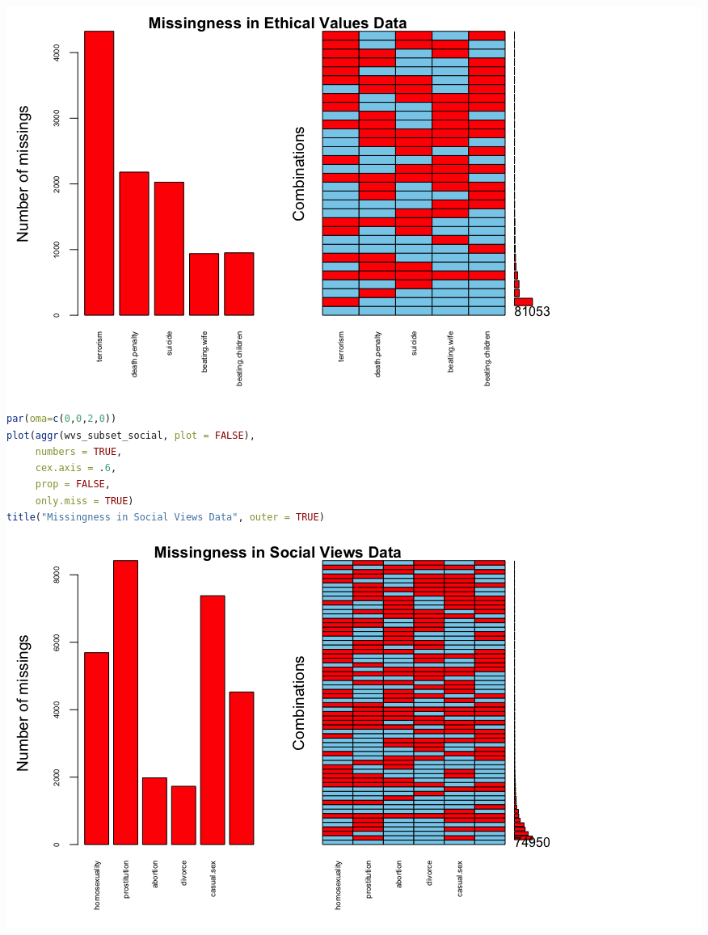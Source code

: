 ![](ALY6040-Module2-FinalProject-FinalReport-AbbyBridgers-JustinEhringhaus_files/figure-gfm/unnamed-chunk-5-3.png)

``` r
par(oma=c(0,0,2,0))
plot(aggr(wvs_subset_social, plot = FALSE), 
     numbers = TRUE, 
     cex.axis = .6, 
     prop = FALSE,
     only.miss = TRUE)
title("Missingness in Social Views Data", outer = TRUE)
```

![](ALY6040-Module2-FinalProject-FinalReport-AbbyBridgers-JustinEhringhaus_files/figure-gfm/unnamed-chunk-5-4.png)
